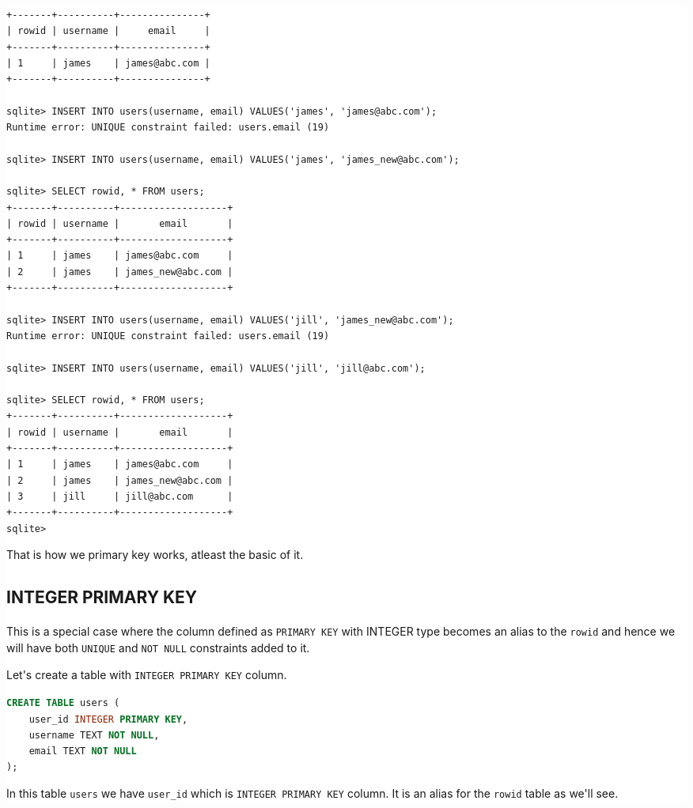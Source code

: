 ```
+-------+----------+---------------+
| rowid | username |     email     |
+-------+----------+---------------+
| 1     | james    | james@abc.com |
+-------+----------+---------------+

sqlite> INSERT INTO users(username, email) VALUES('james', 'james@abc.com');
Runtime error: UNIQUE constraint failed: users.email (19)

sqlite> INSERT INTO users(username, email) VALUES('james', 'james_new@abc.com');

sqlite> SELECT rowid, * FROM users;
+-------+----------+-------------------+
| rowid | username |       email       |
+-------+----------+-------------------+
| 1     | james    | james@abc.com     |
| 2     | james    | james_new@abc.com |
+-------+----------+-------------------+

sqlite> INSERT INTO users(username, email) VALUES('jill', 'james_new@abc.com');
Runtime error: UNIQUE constraint failed: users.email (19)

sqlite> INSERT INTO users(username, email) VALUES('jill', 'jill@abc.com');

sqlite> SELECT rowid, * FROM users;
+-------+----------+-------------------+
| rowid | username |       email       |
+-------+----------+-------------------+
| 1     | james    | james@abc.com     |
| 2     | james    | james_new@abc.com |
| 3     | jill     | jill@abc.com      |
+-------+----------+-------------------+
sqlite>
```

That is how we primary key works, atleast the basic of it.

## INTEGER PRIMARY KEY

This is a special case where the column defined as `PRIMARY KEY` with INTEGER type becomes an alias to the `rowid` and hence we will have both `UNIQUE` and `NOT NULL` constraints added to it.

Let's create a table with `INTEGER PRIMARY KEY` column.

```sql
CREATE TABLE users (
    user_id INTEGER PRIMARY KEY,
    username TEXT NOT NULL,
    email TEXT NOT NULL
);
```
In this table `users` we have `user_id` which is `INTEGER PRIMARY KEY` column. It is an alias for the `rowid` table as we'll see.
